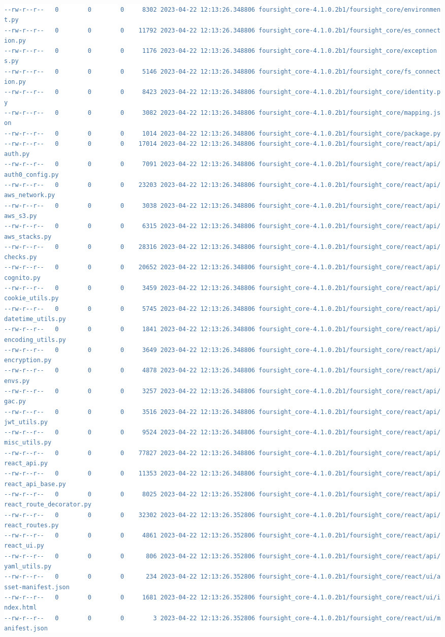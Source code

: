```diff
--rw-r--r--   0        0        0     8302 2023-04-22 12:13:26.348806 foursight_core-4.1.0.2b1/foursight_core/environment.py
--rw-r--r--   0        0        0    11792 2023-04-22 12:13:26.348806 foursight_core-4.1.0.2b1/foursight_core/es_connection.py
--rw-r--r--   0        0        0     1176 2023-04-22 12:13:26.348806 foursight_core-4.1.0.2b1/foursight_core/exceptions.py
--rw-r--r--   0        0        0     5146 2023-04-22 12:13:26.348806 foursight_core-4.1.0.2b1/foursight_core/fs_connection.py
--rw-r--r--   0        0        0     8423 2023-04-22 12:13:26.348806 foursight_core-4.1.0.2b1/foursight_core/identity.py
--rw-r--r--   0        0        0     3082 2023-04-22 12:13:26.348806 foursight_core-4.1.0.2b1/foursight_core/mapping.json
--rw-r--r--   0        0        0     1014 2023-04-22 12:13:26.348806 foursight_core-4.1.0.2b1/foursight_core/package.py
--rw-r--r--   0        0        0    17014 2023-04-22 12:13:26.348806 foursight_core-4.1.0.2b1/foursight_core/react/api/auth.py
--rw-r--r--   0        0        0     7091 2023-04-22 12:13:26.348806 foursight_core-4.1.0.2b1/foursight_core/react/api/auth0_config.py
--rw-r--r--   0        0        0    23203 2023-04-22 12:13:26.348806 foursight_core-4.1.0.2b1/foursight_core/react/api/aws_network.py
--rw-r--r--   0        0        0     3038 2023-04-22 12:13:26.348806 foursight_core-4.1.0.2b1/foursight_core/react/api/aws_s3.py
--rw-r--r--   0        0        0     6315 2023-04-22 12:13:26.348806 foursight_core-4.1.0.2b1/foursight_core/react/api/aws_stacks.py
--rw-r--r--   0        0        0    28316 2023-04-22 12:13:26.348806 foursight_core-4.1.0.2b1/foursight_core/react/api/checks.py
--rw-r--r--   0        0        0    20652 2023-04-22 12:13:26.348806 foursight_core-4.1.0.2b1/foursight_core/react/api/cognito.py
--rw-r--r--   0        0        0     3459 2023-04-22 12:13:26.348806 foursight_core-4.1.0.2b1/foursight_core/react/api/cookie_utils.py
--rw-r--r--   0        0        0     5745 2023-04-22 12:13:26.348806 foursight_core-4.1.0.2b1/foursight_core/react/api/datetime_utils.py
--rw-r--r--   0        0        0     1841 2023-04-22 12:13:26.348806 foursight_core-4.1.0.2b1/foursight_core/react/api/encoding_utils.py
--rw-r--r--   0        0        0     3649 2023-04-22 12:13:26.348806 foursight_core-4.1.0.2b1/foursight_core/react/api/encryption.py
--rw-r--r--   0        0        0     4878 2023-04-22 12:13:26.348806 foursight_core-4.1.0.2b1/foursight_core/react/api/envs.py
--rw-r--r--   0        0        0     3257 2023-04-22 12:13:26.348806 foursight_core-4.1.0.2b1/foursight_core/react/api/gac.py
--rw-r--r--   0        0        0     3516 2023-04-22 12:13:26.348806 foursight_core-4.1.0.2b1/foursight_core/react/api/jwt_utils.py
--rw-r--r--   0        0        0     9524 2023-04-22 12:13:26.348806 foursight_core-4.1.0.2b1/foursight_core/react/api/misc_utils.py
--rw-r--r--   0        0        0    77827 2023-04-22 12:13:26.348806 foursight_core-4.1.0.2b1/foursight_core/react/api/react_api.py
--rw-r--r--   0        0        0    11353 2023-04-22 12:13:26.348806 foursight_core-4.1.0.2b1/foursight_core/react/api/react_api_base.py
--rw-r--r--   0        0        0     8025 2023-04-22 12:13:26.352806 foursight_core-4.1.0.2b1/foursight_core/react/api/react_route_decorator.py
--rw-r--r--   0        0        0    32302 2023-04-22 12:13:26.352806 foursight_core-4.1.0.2b1/foursight_core/react/api/react_routes.py
--rw-r--r--   0        0        0     4861 2023-04-22 12:13:26.352806 foursight_core-4.1.0.2b1/foursight_core/react/api/react_ui.py
--rw-r--r--   0        0        0      806 2023-04-22 12:13:26.352806 foursight_core-4.1.0.2b1/foursight_core/react/api/yaml_utils.py
--rw-r--r--   0        0        0      234 2023-04-22 12:13:26.352806 foursight_core-4.1.0.2b1/foursight_core/react/ui/asset-manifest.json
--rw-r--r--   0        0        0     1681 2023-04-22 12:13:26.352806 foursight_core-4.1.0.2b1/foursight_core/react/ui/index.html
--rw-r--r--   0        0        0        3 2023-04-22 12:13:26.352806 foursight_core-4.1.0.2b1/foursight_core/react/ui/manifest.json
```